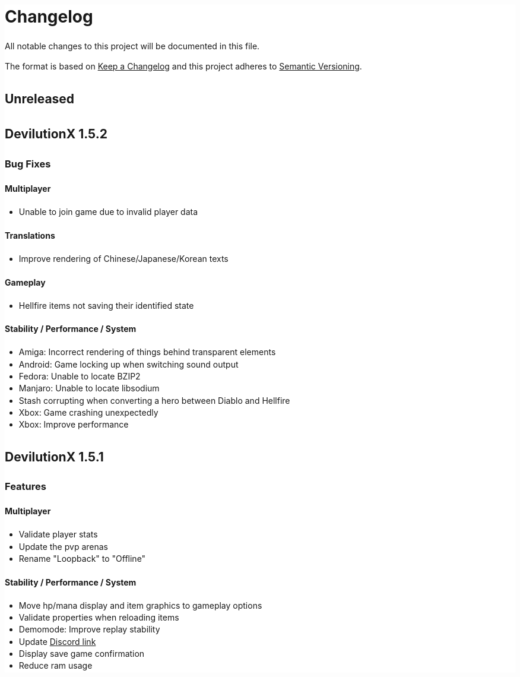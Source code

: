 # Changelog

All notable changes to this project will be documented in this file.

The format is based on [Keep a Changelog](https://keepachangelog.com/en/1.0.0/)
and this project adheres to [Semantic Versioning](https://semver.org/spec/v2.0.0.html).

## Unreleased

## DevilutionX 1.5.2

### Bug Fixes

#### Multiplayer

- Unable to join game due to invalid player data

#### Translations

- Improve rendering of Chinese/Japanese/Korean texts

#### Gameplay

- Hellfire items not saving their identified state

#### Stability / Performance / System

- Amiga: Incorrect rendering of things behind transparent elements
- Android: Game locking up when switching sound output
- Fedora: Unable to locate BZIP2 
- Manjaro: Unable to locate libsodium
- Stash corrupting when converting a hero between Diablo and Hellfire
- Xbox: Game crashing unexpectedly
- Xbox: Improve performance

## DevilutionX 1.5.1

### Features

#### Multiplayer

- Validate player stats
- Update the pvp arenas
- Rename "Loopback" to "Offline"

#### Stability / Performance / System

- Move hp/mana display and item graphics to gameplay options
- Validate properties when reloading items
- Demomode: Improve replay stability
- Update [Discord link](https://discord.gg/devilutionx)
- Display save game confirmation
- Reduce ram usage
